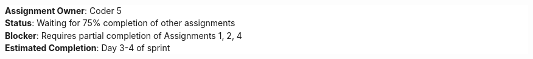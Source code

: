 **Assignment Owner**: Coder 5  
**Status**: Waiting for 75% completion of other assignments  
**Blocker**: Requires partial completion of Assignments 1, 2, 4  
**Estimated Completion**: Day 3-4 of sprint